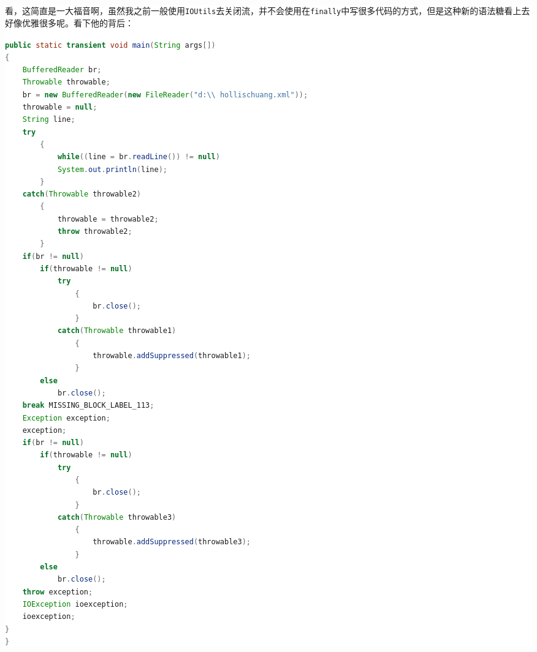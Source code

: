 看，这简直是一大福音啊，虽然我之前一般使用`IOUtils`去关闭流，并不会使用在`finally`中写很多代码的方式，但是这种新的语法糖看上去好像优雅很多呢。看下他的背后：



```java
public static transient void main(String args[])
{
    BufferedReader br;
    Throwable throwable;
    br = new BufferedReader(new FileReader("d:\\ hollischuang.xml"));
    throwable = null;
    String line;
    try
        {
            while((line = br.readLine()) != null)
            System.out.println(line);
        }
    catch(Throwable throwable2)
        {
            throwable = throwable2;
            throw throwable2;
        }
    if(br != null)
        if(throwable != null)
            try
                {
                    br.close();
                }
            catch(Throwable throwable1)
                {
                    throwable.addSuppressed(throwable1);
                }
        else
            br.close();
    break MISSING_BLOCK_LABEL_113;
    Exception exception;
    exception;
    if(br != null)
        if(throwable != null)
            try
                {
                    br.close();
                }
            catch(Throwable throwable3)
                {
                    throwable.addSuppressed(throwable3);
                }
        else
            br.close();
    throw exception;
    IOException ioexception;
    ioexception;
}
}
```
